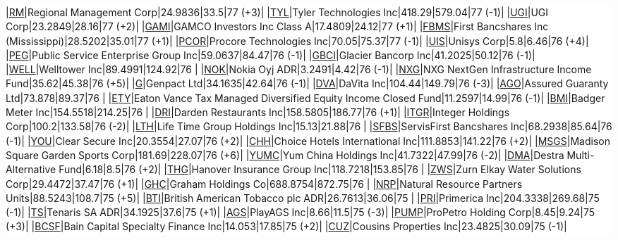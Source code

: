 |[RM](https://finance.yahoo.com/quote/RM/)|Regional Management Corp|24.9836|33.5|77 (+3)|
|[TYL](https://finance.yahoo.com/quote/TYL/)|Tyler Technologies Inc|418.29|579.04|77 (-1)|
|[UGI](https://finance.yahoo.com/quote/UGI/)|UGI Corp|23.2849|28.16|77 (+2)|
|[GAMI](https://finance.yahoo.com/quote/GAMI/)|GAMCO Investors Inc Class A|17.4809|24.12|77 (+1)|
|[FBMS](https://finance.yahoo.com/quote/FBMS/)|First Bancshares Inc (Mississippi)|28.5202|35.01|77 (+1)|
|[PCOR](https://finance.yahoo.com/quote/PCOR/)|Procore Technologies Inc|70.05|75.37|77 (-1)|
|[UIS](https://finance.yahoo.com/quote/UIS/)|Unisys Corp|5.8|6.46|76 (+4)|
|[PEG](https://finance.yahoo.com/quote/PEG/)|Public Service Enterprise Group Inc|59.0637|84.47|76 (-1)|
|[GBCI](https://finance.yahoo.com/quote/GBCI/)|Glacier Bancorp Inc|41.2025|50.12|76 (-1)|
|[WELL](https://finance.yahoo.com/quote/WELL/)|Welltower Inc|89.4991|124.92|76 |
|[NOK](https://finance.yahoo.com/quote/NOK/)|Nokia Oyj ADR|3.2491|4.42|76 (-1)|
|[NXG](https://finance.yahoo.com/quote/NXG/)|NXG NextGen Infrastructure Income Fund|35.62|45.38|76 (+5)|
|[G](https://finance.yahoo.com/quote/G/)|Genpact Ltd|34.1635|42.64|76 (-1)|
|[DVA](https://finance.yahoo.com/quote/DVA/)|DaVita Inc|104.44|149.79|76 (-3)|
|[AGO](https://finance.yahoo.com/quote/AGO/)|Assured Guaranty Ltd|73.878|89.37|76 |
|[ETY](https://finance.yahoo.com/quote/ETY/)|Eaton Vance Tax Managed Diversified Equity Income Closed Fund|11.2597|14.99|76 (-1)|
|[BMI](https://finance.yahoo.com/quote/BMI/)|Badger Meter Inc|154.5518|214.25|76 |
|[DRI](https://finance.yahoo.com/quote/DRI/)|Darden Restaurants Inc|158.5805|186.77|76 (+1)|
|[ITGR](https://finance.yahoo.com/quote/ITGR/)|Integer Holdings Corp|100.2|133.58|76 (-2)|
|[LTH](https://finance.yahoo.com/quote/LTH/)|Life Time Group Holdings Inc|15.13|21.88|76 |
|[SFBS](https://finance.yahoo.com/quote/SFBS/)|ServisFirst Bancshares Inc|68.2938|85.64|76 (-1)|
|[YOU](https://finance.yahoo.com/quote/YOU/)|Clear Secure Inc|20.3554|27.07|76 (+2)|
|[CHH](https://finance.yahoo.com/quote/CHH/)|Choice Hotels International Inc|111.8853|141.22|76 (+2)|
|[MSGS](https://finance.yahoo.com/quote/MSGS/)|Madison Square Garden Sports Corp|181.69|228.07|76 (+6)|
|[YUMC](https://finance.yahoo.com/quote/YUMC/)|Yum China Holdings Inc|41.7322|47.99|76 (-2)|
|[DMA](https://finance.yahoo.com/quote/DMA/)|Destra Multi-Alternative Fund|6.18|8.5|76 (+2)|
|[THG](https://finance.yahoo.com/quote/THG/)|Hanover Insurance Group Inc|118.7218|153.85|76 |
|[ZWS](https://finance.yahoo.com/quote/ZWS/)|Zurn Elkay Water Solutions Corp|29.4472|37.47|76 (+1)|
|[GHC](https://finance.yahoo.com/quote/GHC/)|Graham Holdings Co|688.8754|872.75|76 |
|[NRP](https://finance.yahoo.com/quote/NRP/)|Natural Resource Partners Units|88.5243|108.7|75 (+5)|
|[BTI](https://finance.yahoo.com/quote/BTI/)|British American Tobacco plc ADR|26.7613|36.06|75 |
|[PRI](https://finance.yahoo.com/quote/PRI/)|Primerica Inc|204.3338|269.68|75 (-1)|
|[TS](https://finance.yahoo.com/quote/TS/)|Tenaris SA ADR|34.1925|37.6|75 (+1)|
|[AGS](https://finance.yahoo.com/quote/AGS/)|PlayAGS Inc|8.66|11.5|75 (-3)|
|[PUMP](https://finance.yahoo.com/quote/PUMP/)|ProPetro Holding Corp|8.45|9.24|75 (+3)|
|[BCSF](https://finance.yahoo.com/quote/BCSF/)|Bain Capital Specialty Finance Inc|14.053|17.85|75 (+2)|
|[CUZ](https://finance.yahoo.com/quote/CUZ/)|Cousins Properties Inc|23.4825|30.09|75 (-1)|